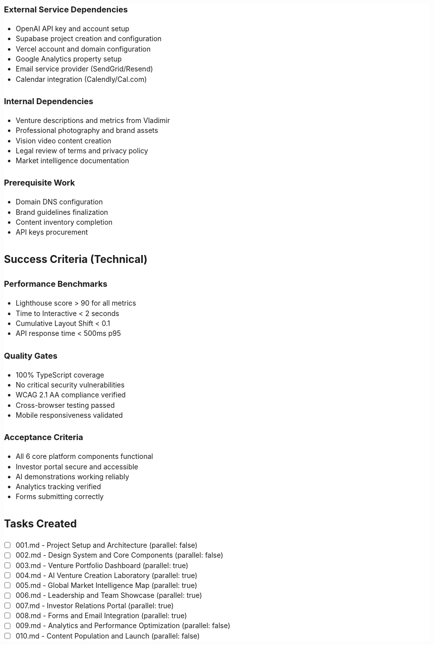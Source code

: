 ### External Service Dependencies
- OpenAI API key and account setup
- Supabase project creation and configuration
- Vercel account and domain configuration
- Google Analytics property setup
- Email service provider (SendGrid/Resend)
- Calendar integration (Calendly/Cal.com)

### Internal Dependencies
- Venture descriptions and metrics from Vladimir
- Professional photography and brand assets
- Vision video content creation
- Legal review of terms and privacy policy
- Market intelligence documentation

### Prerequisite Work
- Domain DNS configuration
- Brand guidelines finalization
- Content inventory completion
- API keys procurement

## Success Criteria (Technical)

### Performance Benchmarks
- Lighthouse score > 90 for all metrics
- Time to Interactive < 2 seconds
- Cumulative Layout Shift < 0.1
- API response time < 500ms p95

### Quality Gates
- 100% TypeScript coverage
- No critical security vulnerabilities
- WCAG 2.1 AA compliance verified
- Cross-browser testing passed
- Mobile responsiveness validated

### Acceptance Criteria
- All 6 core platform components functional
- Investor portal secure and accessible
- AI demonstrations working reliably
- Analytics tracking verified
- Forms submitting correctly

## Tasks Created
- [ ] 001.md - Project Setup and Architecture (parallel: false)
- [ ] 002.md - Design System and Core Components (parallel: false)
- [ ] 003.md - Venture Portfolio Dashboard (parallel: true)
- [ ] 004.md - AI Venture Creation Laboratory (parallel: true)
- [ ] 005.md - Global Market Intelligence Map (parallel: true)
- [ ] 006.md - Leadership and Team Showcase (parallel: true)
- [ ] 007.md - Investor Relations Portal (parallel: true)
- [ ] 008.md - Forms and Email Integration (parallel: true)
- [ ] 009.md - Analytics and Performance Optimization (parallel: false)
- [ ] 010.md - Content Population and Launch (parallel: false)
